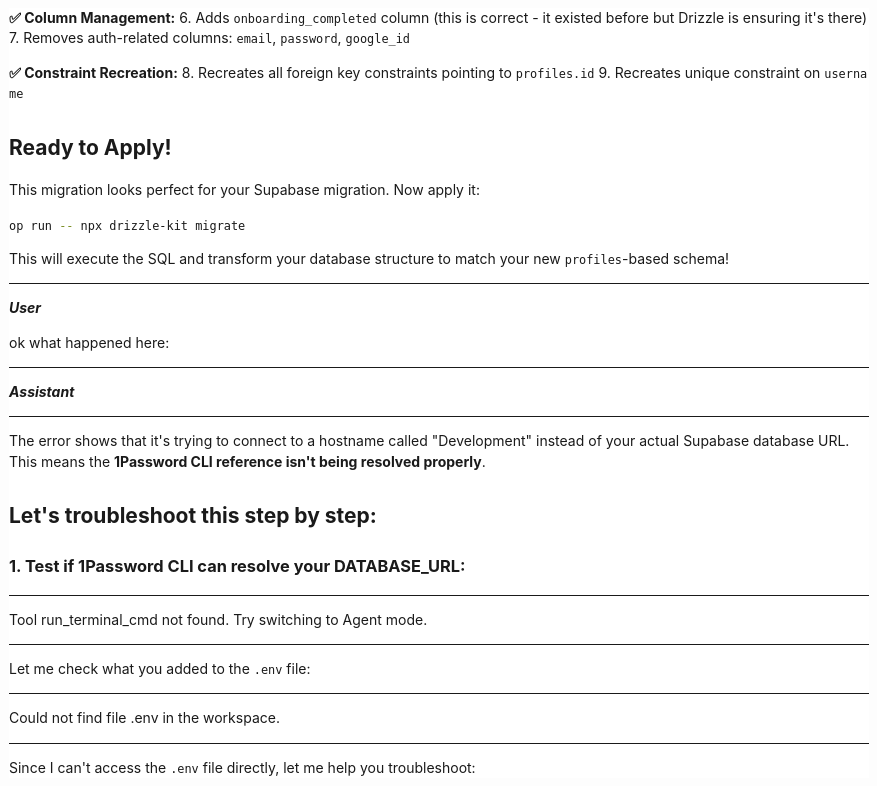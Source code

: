 **✅ Column Management:**
6. Adds `onboarding_completed` column (this is correct - it existed before but Drizzle is ensuring it's there)
7. Removes auth-related columns: `email`, `password`, `google_id`

**✅ Constraint Recreation:**
8. Recreates all foreign key constraints pointing to `profiles.id`
9. Recreates unique constraint on `username`

## **Ready to Apply!**

This migration looks perfect for your Supabase migration. Now apply it:

```bash
op run -- npx drizzle-kit migrate
```

This will execute the SQL and transform your database structure to match your new `profiles`-based schema!

---

_**User**_

ok what happened here: 

---

_**Assistant**_



---

The error shows that it's trying to connect to a hostname called "Development" instead of your actual Supabase database URL. This means the **1Password CLI reference isn't being resolved properly**.

## **Let's troubleshoot this step by step:**

### **1. Test if 1Password CLI can resolve your DATABASE_URL:**

---

Tool run_terminal_cmd not found. Try switching to Agent mode.

---

Let me check what you added to the `.env` file:

---

Could not find file .env in the workspace.

---

Since I can't access the `.env` file directly, let me help you troubleshoot:
